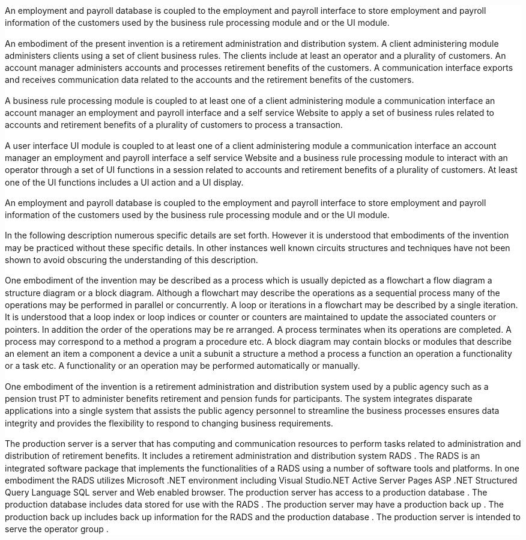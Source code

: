 An employment and payroll database is coupled to the employment and payroll interface to store employment and payroll information of the customers used by the business rule processing module and or the UI module.

An embodiment of the present invention is a retirement administration and distribution system. A client administering module administers clients using a set of client business rules. The clients include at least an operator and a plurality of customers. An account manager administers accounts and processes retirement benefits of the customers. A communication interface exports and receives communication data related to the accounts and the retirement benefits of the customers.

A business rule processing module is coupled to at least one of a client administering module a communication interface an account manager an employment and payroll interface and a self service Website to apply a set of business rules related to accounts and retirement benefits of a plurality of customers to process a transaction.

A user interface UI module is coupled to at least one of a client administering module a communication interface an account manager an employment and payroll interface a self service Website and a business rule processing module to interact with an operator through a set of UI functions in a session related to accounts and retirement benefits of a plurality of customers. At least one of the UI functions includes a UI action and a UI display.

An employment and payroll database is coupled to the employment and payroll interface to store employment and payroll information of the customers used by the business rule processing module and or the UI module.

In the following description numerous specific details are set forth. However it is understood that embodiments of the invention may be practiced without these specific details. In other instances well known circuits structures and techniques have not been shown to avoid obscuring the understanding of this description.

One embodiment of the invention may be described as a process which is usually depicted as a flowchart a flow diagram a structure diagram or a block diagram. Although a flowchart may describe the operations as a sequential process many of the operations may be performed in parallel or concurrently. A loop or iterations in a flowchart may be described by a single iteration. It is understood that a loop index or loop indices or counter or counters are maintained to update the associated counters or pointers. In addition the order of the operations may be re arranged. A process terminates when its operations are completed. A process may correspond to a method a program a procedure etc. A block diagram may contain blocks or modules that describe an element an item a component a device a unit a subunit a structure a method a process a function an operation a functionality or a task etc. A functionality or an operation may be performed automatically or manually.

One embodiment of the invention is a retirement administration and distribution system used by a public agency such as a pension trust PT to administer benefits retirement and pension funds for participants. The system integrates disparate applications into a single system that assists the public agency personnel to streamline the business processes ensures data integrity and provides the flexibility to respond to changing business requirements.

The production server is a server that has computing and communication resources to perform tasks related to administration and distribution of retirement benefits. It includes a retirement administration and distribution system RADS . The RADS is an integrated software package that implements the functionalities of a RADS using a number of software tools and platforms. In one embodiment the RADS utilizes Microsoft .NET environment including Visual Studio.NET Active Server Pages ASP .NET Structured Query Language SQL server and Web enabled browser. The production server has access to a production database . The production database includes data stored for use with the RADS . The production server may have a production back up . The production back up includes back up information for the RADS and the production database . The production server is intended to serve the operator group .
